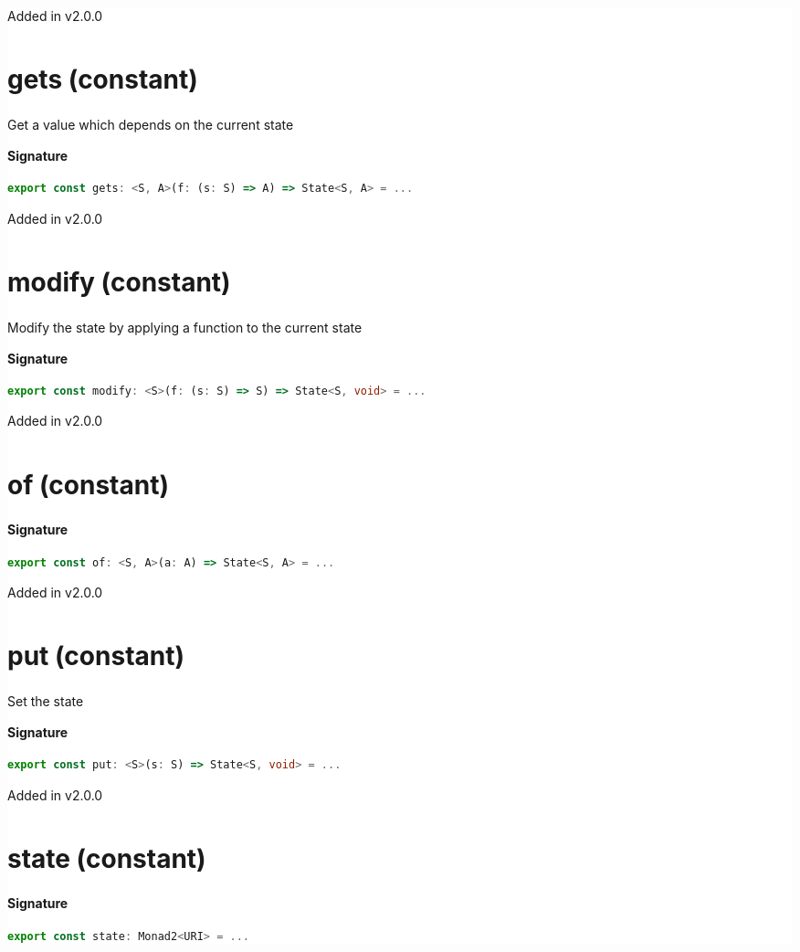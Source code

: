 Added in v2.0.0

# gets (constant)

Get a value which depends on the current state

**Signature**

```ts
export const gets: <S, A>(f: (s: S) => A) => State<S, A> = ...
```

Added in v2.0.0

# modify (constant)

Modify the state by applying a function to the current state

**Signature**

```ts
export const modify: <S>(f: (s: S) => S) => State<S, void> = ...
```

Added in v2.0.0

# of (constant)

**Signature**

```ts
export const of: <S, A>(a: A) => State<S, A> = ...
```

Added in v2.0.0

# put (constant)

Set the state

**Signature**

```ts
export const put: <S>(s: S) => State<S, void> = ...
```

Added in v2.0.0

# state (constant)

**Signature**

```ts
export const state: Monad2<URI> = ...
```

